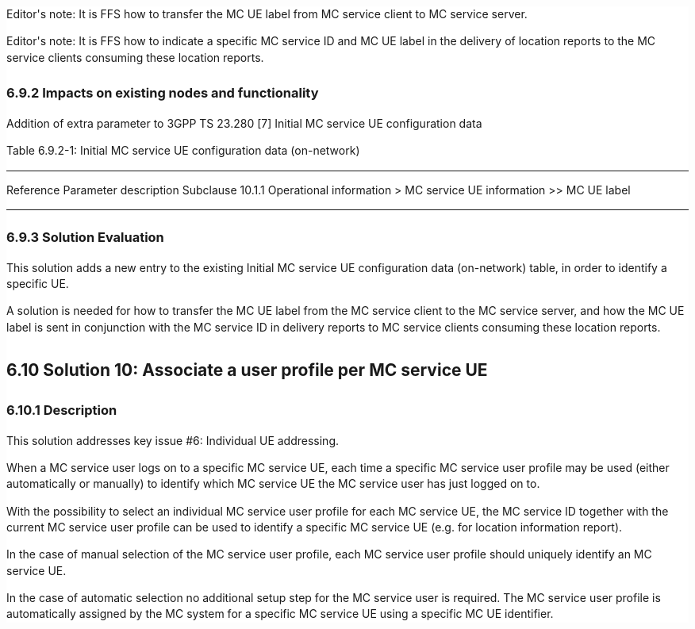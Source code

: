 Editor\'s note: It is FFS how to transfer the MC UE label from MC
service client to MC service server.

Editor\'s note: It is FFS how to indicate a specific MC service ID and
MC UE label in the delivery of location reports to the MC service
clients consuming these location reports.

### 6.9.2 Impacts on existing nodes and functionality

Addition of extra parameter to 3GPP TS 23.280 \[7\] Initial MC service
UE configuration data

Table 6.9.2-1: Initial MC service UE configuration data (on-network)

  ------------------ ------------------------------
  Reference          Parameter description
  Subclause 10.1.1   Operational information
                     \> MC service UE information
                     \>\> MC UE label
  ------------------ ------------------------------

### 6.9.3 Solution Evaluation

This solution adds a new entry to the existing Initial MC service UE
configuration data (on-network) table, in order to identify a specific
UE.

A solution is needed for how to transfer the MC UE label from the MC
service client to the MC service server, and how the MC UE label is sent
in conjunction with the MC service ID in delivery reports to MC service
clients consuming these location reports.

6.10 Solution 10: Associate a user profile per MC service UE
------------------------------------------------------------

### 6.10.1 Description

This solution addresses key issue \#6: Individual UE addressing.

When a MC service user logs on to a specific MC service UE, each time a
specific MC service user profile may be used (either automatically or
manually) to identify which MC service UE the MC service user has just
logged on to.

With the possibility to select an individual MC service user profile for
each MC service UE, the MC service ID together with the current MC
service user profile can be used to identify a specific MC service UE
(e.g. for location information report).

In the case of manual selection of the MC service user profile, each MC
service user profile should uniquely identify an MC service UE.

In the case of automatic selection no additional setup step for the MC
service user is required. The MC service user profile is automatically
assigned by the MC system for a specific MC service UE using a specific
MC UE identifier.
